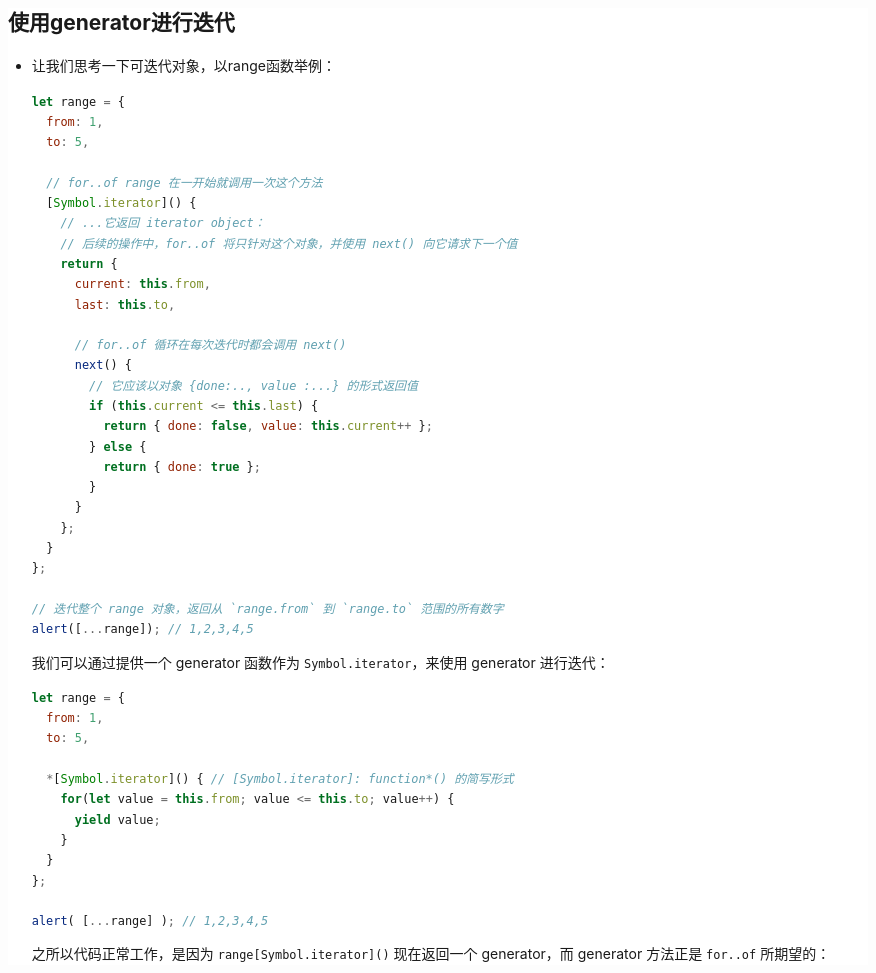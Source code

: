 ## 使用generator进行迭代

- 让我们思考一下可迭代对象，以range函数举例：

  ```js
  let range = {
    from: 1,
    to: 5,
  
    // for..of range 在一开始就调用一次这个方法
    [Symbol.iterator]() {
      // ...它返回 iterator object：
      // 后续的操作中，for..of 将只针对这个对象，并使用 next() 向它请求下一个值
      return {
        current: this.from,
        last: this.to,
  
        // for..of 循环在每次迭代时都会调用 next()
        next() {
          // 它应该以对象 {done:.., value :...} 的形式返回值
          if (this.current <= this.last) {
            return { done: false, value: this.current++ };
          } else {
            return { done: true };
          }
        }
      };
    }
  };
  
  // 迭代整个 range 对象，返回从 `range.from` 到 `range.to` 范围的所有数字
  alert([...range]); // 1,2,3,4,5
  ```

  我们可以通过提供一个 generator 函数作为 `Symbol.iterator`，来使用 generator 进行迭代：

  ```js
  let range = {
    from: 1,
    to: 5,
  
    *[Symbol.iterator]() { // [Symbol.iterator]: function*() 的简写形式
      for(let value = this.from; value <= this.to; value++) {
        yield value;
      }
    }
  };
  
  alert( [...range] ); // 1,2,3,4,5
  ```

  之所以代码正常工作，是因为 `range[Symbol.iterator]()` 现在返回一个 generator，而 generator 方法正是 `for..of` 所期望的：
